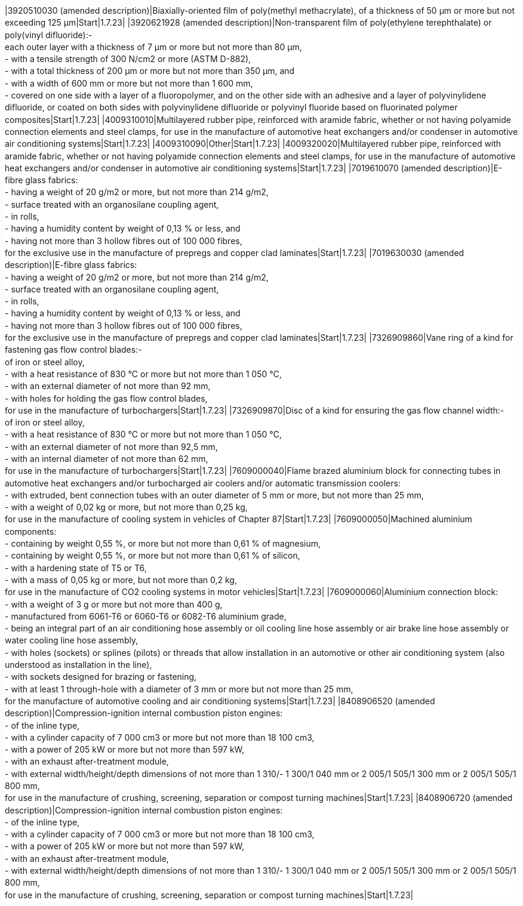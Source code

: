 |3920510030 (amended description)|Biaxially-oriented film of poly(methyl methacrylate), of a thickness of 50 μm or more but not exceeding 125 μm|Start|1.7.23|
|3920621928 (amended description)|Non-transparent film of poly(ethylene terephthalate) or poly(vinyl difluoride):-<br>each outer layer with a thickness of 7 µm or more but not more than 80 µm,<br>- with a tensile strength of 300 N/cm2 or more (ASTM D-882),<br>- with a total thickness of 200 µm or more but not more than 350 µm, and<br>- with a width of 600 mm or more but not more than 1 600 mm,<br>- covered on one side with a layer of a fluoropolymer, and on the other side with an adhesive and a layer of polyvinylidene difluoride, or coated on both sides with polyvinylidene difluoride or polyvinyl fluoride based on fluorinated polymer composites|Start|1.7.23|
|4009310010|Multilayered rubber pipe, reinforced with aramide fabric, whether or not having polyamide connection elements and steel clamps, for use in the manufacture of automotive heat exchangers and/or condenser in automotive air conditioning systems|Start|1.7.23|
|4009310090|Other|Start|1.7.23|
|4009320020|Multilayered rubber pipe, reinforced with aramide fabric, whether or not having polyamide connection elements and steel clamps, for use in the manufacture of automotive heat exchangers and/or condenser in automotive air conditioning systems|Start|1.7.23|
|7019610070 (amended description)|E-fibre glass fabrics:<br>- having a weight of 20 g/m2 or more, but not more than 214 g/m2,<br>- surface treated with an organosilane coupling agent,<br>- in rolls,<br>- having a humidity content by weight of 0,13 % or less, and<br>- having not more than 3 hollow fibres out of 100 000 fibres,<br>for the exclusive use in the manufacture of prepregs and copper clad laminates|Start|1.7.23|
|7019630030 (amended description)|E-fibre glass fabrics:<br>- having a weight of 20 g/m2 or more, but not more than 214 g/m2,<br>- surface treated with an organosilane coupling agent,<br>- in rolls,<br>- having a humidity content by weight of 0,13 % or less, and<br>- having not more than 3 hollow fibres out of 100 000 fibres,<br>for the exclusive use in the manufacture of prepregs and copper clad laminates|Start|1.7.23|
|7326909860|Vane ring of a kind for fastening gas flow control blades:-<br>of iron or steel alloy,<br>- with a heat resistance of 830 °C or more but not more than 1 050 °C,<br>- with an external diameter of not more than 92 mm,<br>- with holes for holding the gas flow control blades,<br>for use in the manufacture of turbochargers|Start|1.7.23|
|7326909870|Disc of a kind for ensuring the gas flow channel width:-<br>of iron or steel alloy,<br>- with a heat resistance of 830 °C or more but not more than 1 050 °C,<br>- with an external diameter of not more than 92,5 mm,<br>- with an internal diameter of not more than 62 mm,<br>for use in the manufacture of turbochargers|Start|1.7.23|
|7609000040|Flame brazed aluminium block for connecting tubes in automotive heat exchangers and/or turbocharged air coolers and/or automatic transmission coolers:<br>- with extruded, bent connection tubes with an outer diameter of 5 mm or more, but not more than 25 mm,<br>- with a weight of 0,02 kg or more, but not more than 0,25 kg,<br>for use in the manufacture of cooling system in vehicles of Chapter 87|Start|1.7.23|
|7609000050|Machined aluminium components:<br>- containing by weight 0,55 %, or more but not more than 0,61 % of magnesium,<br>- containing by weight 0,55 %, or more but not more than 0,61 % of silicon,<br>- with a hardening state of T5 or T6,<br>- with a mass of 0,05 kg or more, but not more than 0,2 kg,<br>for use in the manufacture of CO2 cooling systems in motor vehicles|Start|1.7.23|
|7609000060|Aluminium connection block:<br>- with a weight of 3 g or more but not more than 400 g,<br>- manufactured from 6061-T6 or 6060-T6 or 6082-T6 aluminium grade,<br>- being an integral part of an air conditioning hose assembly or oil cooling line hose assembly or air brake line hose assembly or water cooling line hose assembly,<br>- with holes (sockets) or splines (pilots) or threads that allow installation in an automotive or other air conditioning system (also understood as installation in the line),<br>- with sockets designed for brazing or fastening,<br>- with at least 1 through-hole with a diameter of 3 mm or more but not more than 25 mm,<br>for the manufacture of automotive cooling and air conditioning systems|Start|1.7.23|
|8408906520 (amended description)|Compression-ignition internal combustion piston engines:<br>- of the inline type,<br>- with a cylinder capacity of 7 000 cm3 or more but not more than 18 100 cm3,<br>- with a power of 205 kW or more but not more than 597 kW,<br>- with an exhaust after-treatment module,<br>- with external width/height/depth dimensions of not more than 1 310/- 1 300/1 040 mm or 2 005/1 505/1 300 mm or 2 005/1 505/1 800 mm,<br>for use in the manufacture of crushing, screening, separation or compost turning machines|Start|1.7.23|
|8408906720 (amended description)|Compression-ignition internal combustion piston engines:<br>- of the inline type,<br>- with a cylinder capacity of 7 000 cm3 or more but not more than 18 100 cm3,<br>- with a power of 205 kW or more but not more than 597 kW,<br>- with an exhaust after-treatment module,<br>- with external width/height/depth dimensions of not more than 1 310/- 1 300/1 040 mm or 2 005/1 505/1 300 mm or 2 005/1 505/1 800 mm,<br>for use in the manufacture of crushing, screening, separation or compost turning machines|Start|1.7.23|